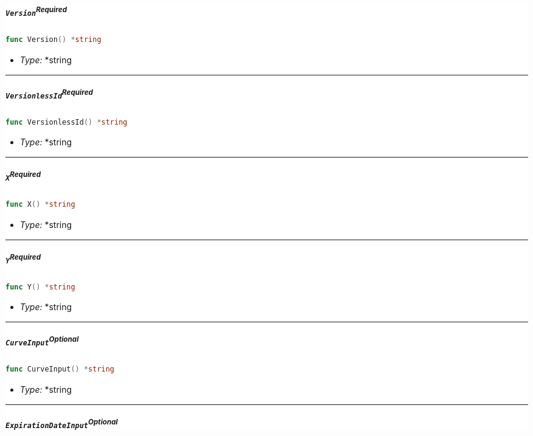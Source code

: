 
##### `Version`<sup>Required</sup> <a name="Version" id="@cdktf/provider-azurerm.keyVaultKey.KeyVaultKey.property.version"></a>

```go
func Version() *string
```

- *Type:* *string

---

##### `VersionlessId`<sup>Required</sup> <a name="VersionlessId" id="@cdktf/provider-azurerm.keyVaultKey.KeyVaultKey.property.versionlessId"></a>

```go
func VersionlessId() *string
```

- *Type:* *string

---

##### `X`<sup>Required</sup> <a name="X" id="@cdktf/provider-azurerm.keyVaultKey.KeyVaultKey.property.x"></a>

```go
func X() *string
```

- *Type:* *string

---

##### `Y`<sup>Required</sup> <a name="Y" id="@cdktf/provider-azurerm.keyVaultKey.KeyVaultKey.property.y"></a>

```go
func Y() *string
```

- *Type:* *string

---

##### `CurveInput`<sup>Optional</sup> <a name="CurveInput" id="@cdktf/provider-azurerm.keyVaultKey.KeyVaultKey.property.curveInput"></a>

```go
func CurveInput() *string
```

- *Type:* *string

---

##### `ExpirationDateInput`<sup>Optional</sup> <a name="ExpirationDateInput" id="@cdktf/provider-azurerm.keyVaultKey.KeyVaultKey.property.expirationDateInput"></a>
